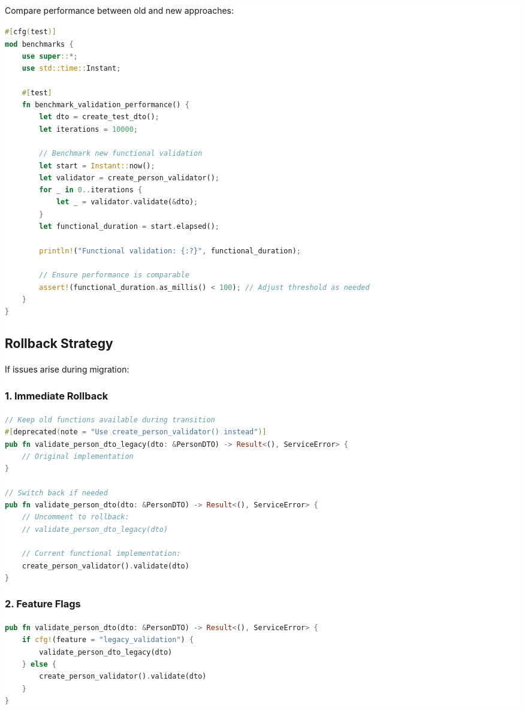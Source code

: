 Compare performance between old and new approaches:

```rust
#[cfg(test)]
mod benchmarks {
    use super::*;
    use std::time::Instant;

    #[test]
    fn benchmark_validation_performance() {
        let dto = create_test_dto();
        let iterations = 10000;
        
        // Benchmark new functional validation
        let start = Instant::now();
        let validator = create_person_validator();
        for _ in 0..iterations {
            let _ = validator.validate(&dto);
        }
        let functional_duration = start.elapsed();
        
        println!("Functional validation: {:?}", functional_duration);
        
        // Ensure performance is comparable
        assert!(functional_duration.as_millis() < 100); // Adjust threshold as needed
    }
}
```

## Rollback Strategy

If issues arise during migration:

### 1. Immediate Rollback
```rust
// Keep old functions available during transition
#[deprecated(note = "Use create_person_validator() instead")]
pub fn validate_person_dto_legacy(dto: &PersonDTO) -> Result<(), ServiceError> {
    // Original implementation
}

// Switch back if needed
pub fn validate_person_dto(dto: &PersonDTO) -> Result<(), ServiceError> {
    // Uncomment to rollback:
    // validate_person_dto_legacy(dto)
    
    // Current functional implementation:
    create_person_validator().validate(dto)
}
```

### 2. Feature Flags
```rust
pub fn validate_person_dto(dto: &PersonDTO) -> Result<(), ServiceError> {
    if cfg!(feature = "legacy_validation") {
        validate_person_dto_legacy(dto)
    } else {
        create_person_validator().validate(dto)
    }
}
```
